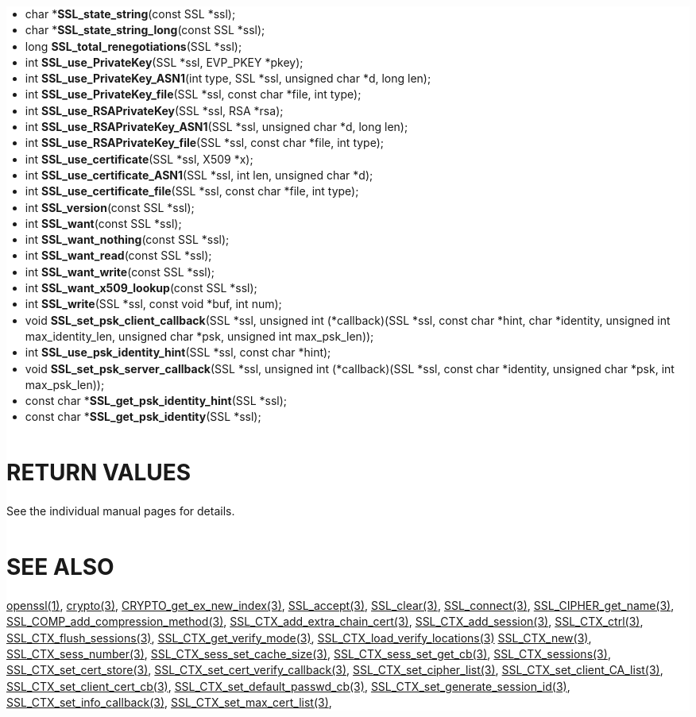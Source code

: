 - char \***SSL\_state\_string**(const SSL \*ssl);
- char \***SSL\_state\_string\_long**(const SSL \*ssl);
- long **SSL\_total\_renegotiations**(SSL \*ssl);
- int **SSL\_use\_PrivateKey**(SSL \*ssl, EVP\_PKEY \*pkey);
- int **SSL\_use\_PrivateKey\_ASN1**(int type, SSL \*ssl, unsigned char \*d, long len);
- int **SSL\_use\_PrivateKey\_file**(SSL \*ssl, const char \*file, int type);
- int **SSL\_use\_RSAPrivateKey**(SSL \*ssl, RSA \*rsa);
- int **SSL\_use\_RSAPrivateKey\_ASN1**(SSL \*ssl, unsigned char \*d, long len);
- int **SSL\_use\_RSAPrivateKey\_file**(SSL \*ssl, const char \*file, int type);
- int **SSL\_use\_certificate**(SSL \*ssl, X509 \*x);
- int **SSL\_use\_certificate\_ASN1**(SSL \*ssl, int len, unsigned char \*d);
- int **SSL\_use\_certificate\_file**(SSL \*ssl, const char \*file, int type);
- int **SSL\_version**(const SSL \*ssl);
- int **SSL\_want**(const SSL \*ssl);
- int **SSL\_want\_nothing**(const SSL \*ssl);
- int **SSL\_want\_read**(const SSL \*ssl);
- int **SSL\_want\_write**(const SSL \*ssl);
- int **SSL\_want\_x509\_lookup**(const SSL \*ssl);
- int **SSL\_write**(SSL \*ssl, const void \*buf, int num);
- void **SSL\_set\_psk\_client\_callback**(SSL \*ssl, unsigned int (\*callback)(SSL \*ssl, const char \*hint, char \*identity, unsigned int max\_identity\_len, unsigned char \*psk, unsigned int max\_psk\_len));
- int **SSL\_use\_psk\_identity\_hint**(SSL \*ssl, const char \*hint);
- void **SSL\_set\_psk\_server\_callback**(SSL \*ssl, unsigned int (\*callback)(SSL \*ssl, const char \*identity, unsigned char \*psk, int max\_psk\_len));
- const char \***SSL\_get\_psk\_identity\_hint**(SSL \*ssl);
- const char \***SSL\_get\_psk\_identity**(SSL \*ssl);

# RETURN VALUES

See the individual manual pages for details.

# SEE ALSO

[openssl(1)](http://man.he.net/man1/openssl), [crypto(3)](http://man.he.net/man3/crypto),
[CRYPTO\_get\_ex\_new\_index(3)](http://man.he.net/man3/CRYPTO_get_ex_new_index),
[SSL\_accept(3)](http://man.he.net/man3/SSL_accept), [SSL\_clear(3)](http://man.he.net/man3/SSL_clear),
[SSL\_connect(3)](http://man.he.net/man3/SSL_connect),
[SSL\_CIPHER\_get\_name(3)](http://man.he.net/man3/SSL_CIPHER_get_name),
[SSL\_COMP\_add\_compression\_method(3)](http://man.he.net/man3/SSL_COMP_add_compression_method),
[SSL\_CTX\_add\_extra\_chain\_cert(3)](http://man.he.net/man3/SSL_CTX_add_extra_chain_cert),
[SSL\_CTX\_add\_session(3)](http://man.he.net/man3/SSL_CTX_add_session),
[SSL\_CTX\_ctrl(3)](http://man.he.net/man3/SSL_CTX_ctrl),
[SSL\_CTX\_flush\_sessions(3)](http://man.he.net/man3/SSL_CTX_flush_sessions),
[SSL\_CTX\_get\_verify\_mode(3)](http://man.he.net/man3/SSL_CTX_get_verify_mode),
[SSL\_CTX\_load\_verify\_locations(3)](http://man.he.net/man3/SSL_CTX_load_verify_locations)
[SSL\_CTX\_new(3)](http://man.he.net/man3/SSL_CTX_new),
[SSL\_CTX\_sess\_number(3)](http://man.he.net/man3/SSL_CTX_sess_number),
[SSL\_CTX\_sess\_set\_cache\_size(3)](http://man.he.net/man3/SSL_CTX_sess_set_cache_size),
[SSL\_CTX\_sess\_set\_get\_cb(3)](http://man.he.net/man3/SSL_CTX_sess_set_get_cb),
[SSL\_CTX\_sessions(3)](http://man.he.net/man3/SSL_CTX_sessions),
[SSL\_CTX\_set\_cert\_store(3)](http://man.he.net/man3/SSL_CTX_set_cert_store),
[SSL\_CTX\_set\_cert\_verify\_callback(3)](http://man.he.net/man3/SSL_CTX_set_cert_verify_callback),
[SSL\_CTX\_set\_cipher\_list(3)](http://man.he.net/man3/SSL_CTX_set_cipher_list),
[SSL\_CTX\_set\_client\_CA\_list(3)](http://man.he.net/man3/SSL_CTX_set_client_CA_list),
[SSL\_CTX\_set\_client\_cert\_cb(3)](http://man.he.net/man3/SSL_CTX_set_client_cert_cb),
[SSL\_CTX\_set\_default\_passwd\_cb(3)](http://man.he.net/man3/SSL_CTX_set_default_passwd_cb),
[SSL\_CTX\_set\_generate\_session\_id(3)](http://man.he.net/man3/SSL_CTX_set_generate_session_id),
[SSL\_CTX\_set\_info\_callback(3)](http://man.he.net/man3/SSL_CTX_set_info_callback),
[SSL\_CTX\_set\_max\_cert\_list(3)](http://man.he.net/man3/SSL_CTX_set_max_cert_list),